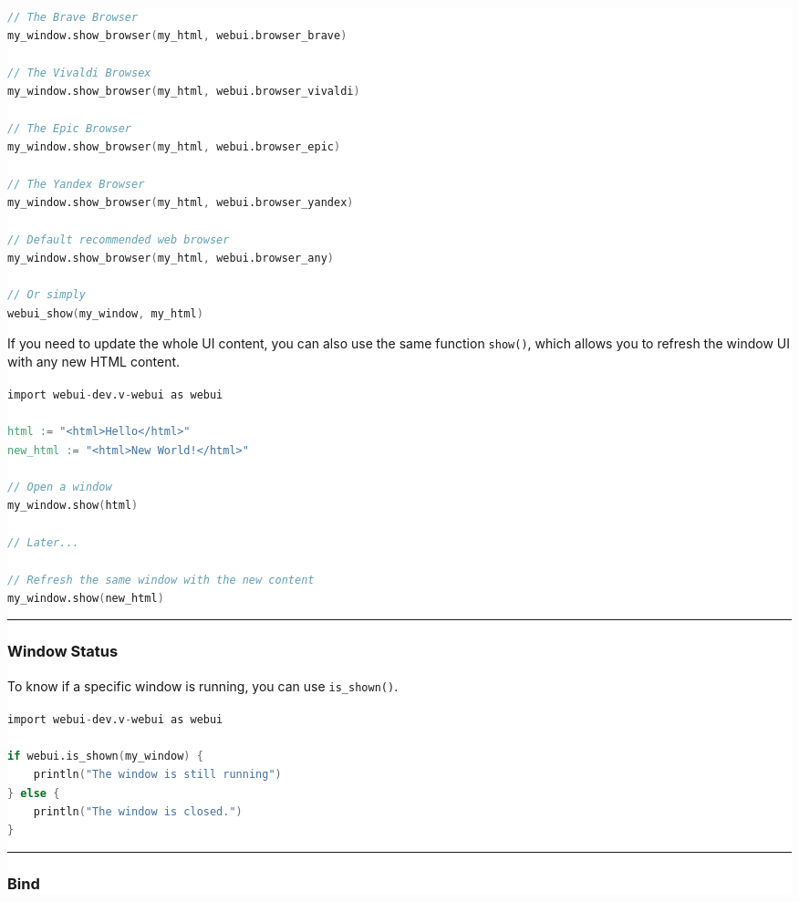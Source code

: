 ```v
// The Brave Browser
my_window.show_browser(my_html, webui.browser_brave)

// The Vivaldi Browsex
my_window.show_browser(my_html, webui.browser_vivaldi)

// The Epic Browser
my_window.show_browser(my_html, webui.browser_epic)

// The Yandex Browser
my_window.show_browser(my_html, webui.browser_yandex)

// Default recommended web browser
my_window.show_browser(my_html, webui.browser_any)

// Or simply
webui_show(my_window, my_html)
```

If you need to update the whole UI content, you can also use the same function `show()`, which allows you to refresh the window UI with any new HTML content.

```v
import webui-dev.v-webui as webui

html := "<html>Hello</html>"
new_html := "<html>New World!</html>"

// Open a window
my_window.show(html)

// Later...

// Refresh the same window with the new content
my_window.show(new_html)
```

---
### Window Status

To know if a specific window is running, you can use `is_shown()`.

```v
import webui-dev.v-webui as webui

if webui.is_shown(my_window) {
    println("The window is still running")
} else {
    println("The window is closed.")
}
```

---
### Bind
